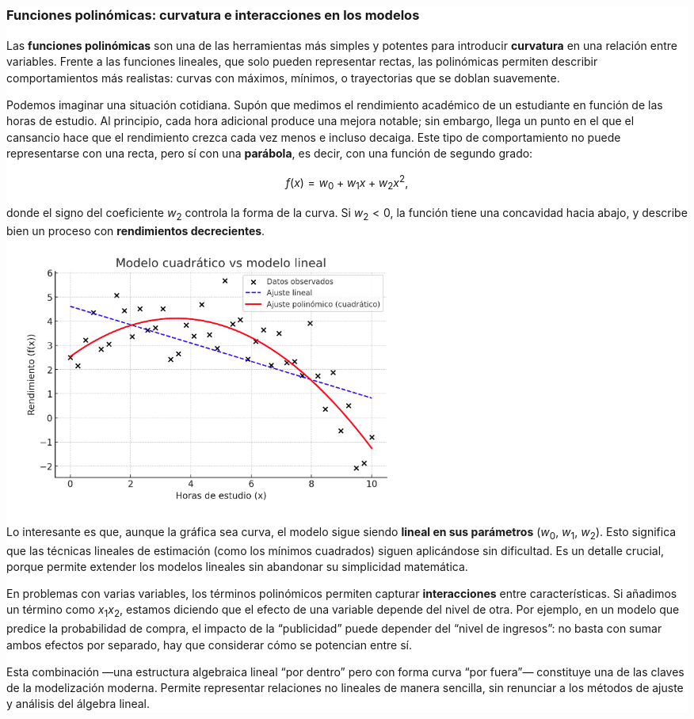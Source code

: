 ### Funciones polinómicas: curvatura e interacciones en los modelos

Las **funciones polinómicas** son una de las herramientas más simples y potentes para introducir **curvatura** en una relación entre variables. Frente a las funciones lineales, que solo pueden representar rectas, las polinómicas permiten describir comportamientos más realistas: curvas con máximos, mínimos, o trayectorias que se doblan suavemente.

Podemos imaginar una situación cotidiana. Supón que medimos el rendimiento académico de un estudiante en función de las horas de estudio. Al principio, cada hora adicional produce una mejora notable; sin embargo, llega un punto en el que el cansancio hace que el rendimiento crezca cada vez menos e incluso decaiga. Este tipo de comportamiento no puede representarse con una recta, pero sí con una **parábola**, es decir, con una función de segundo grado:

$$
f(x) = w_0 + w_1 x + w_2 x^2,
$$

donde el signo del coeficiente $w_2$ controla la forma de la curva. Si $w_2 < 0$, la función tiene una concavidad hacia abajo, y describe bien un proceso con **rendimientos decrecientes**.

![image-20251006201631328](./assets/image-20251006201631328.png)

Lo interesante es que, aunque la gráfica sea curva, el modelo sigue siendo **lineal en sus parámetros** ($w_0$, $w_1$, $w_2$). Esto significa que las técnicas lineales de estimación (como los mínimos cuadrados) siguen aplicándose sin dificultad. Es un detalle crucial, porque permite extender los modelos lineales sin abandonar su simplicidad matemática.

En problemas con varias variables, los términos polinómicos permiten capturar **interacciones** entre características. Si añadimos un término como $x_1x_2$, estamos diciendo que el efecto de una variable depende del nivel de otra. Por ejemplo, en un modelo que predice la probabilidad de compra, el impacto de la “publicidad” puede depender del “nivel de ingresos”: no basta con sumar ambos efectos por separado, hay que considerar cómo se potencian entre sí.

Esta combinación —una estructura algebraica lineal “por dentro” pero con forma curva “por fuera”— constituye una de las claves de la modelización moderna. Permite representar relaciones no lineales de manera sencilla, sin renunciar a los métodos de ajuste y análisis del álgebra lineal.
